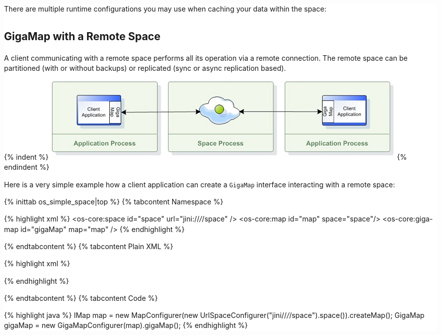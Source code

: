 


There are multiple runtime configurations you may use when caching your data within the space:

## GigaMap with a Remote Space

A client communicating with a remote space performs all its operation via a remote connection. The remote space can be partitioned (with or without backups) or replicated (sync or async replication based).

{% indent %}
![remote-space-map.jpg](/attachment_files/remote-space-map.jpg)
{% endindent %}

Here is a very simple example how a client application can create a `GigaMap` interface interacting with a remote space:

{% inittab os_simple_space|top %}
{% tabcontent Namespace %}

{% highlight xml %}
<os-core:space id="space" url="jini://*/*/space" />
<os-core:map id="map" space="space"/>
<os-core:giga-map id="gigaMap" map="map" />
{% endhighlight %}

{% endtabcontent %}
{% tabcontent Plain XML %}

{% highlight xml %}
<bean id="space" class="org.openspaces.core.space.UrlSpaceFactoryBean">
    <property name="url" value="jini://*/*/space" />
</bean>

<bean id="map" class="org.openspaces.core.map.MapFactoryBean">
	<property name="space" ref="space" />
</bean>

<bean id="gigaMap" class="org.openspaces.core.GigaMapFactoryBean">
    <property name="map" ref="map" />
</bean>
{% endhighlight %}

{% endtabcontent %}
{% tabcontent Code %}

{% highlight java %}
IMap map = new MapConfigurer(new UrlSpaceConfigurer("jini//*/*/space").space()).createMap();
GigaMap gigaMap = new GigaMapConfigurer(map).gigaMap();
{% endhighlight %}
